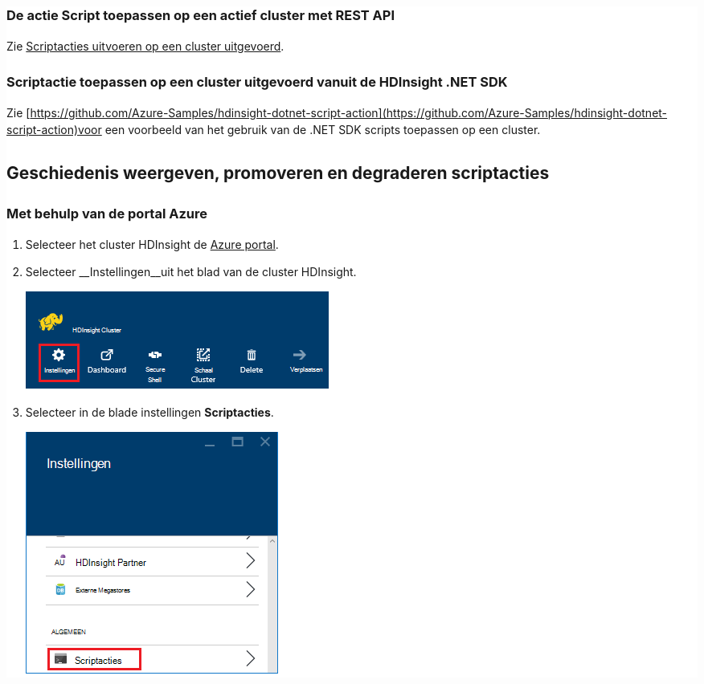 ### <a name="apply-a-script-action-to-a-running-cluster-using-rest-api"></a>De actie Script toepassen op een actief cluster met REST API

Zie [Scriptacties uitvoeren op een cluster uitgevoerd](https://msdn.microsoft.com/library/azure/mt668441.aspx).
### <a name="apply-a-script-action-to-a-running-cluster-from-the-hdinsight-net-sdk"></a>Scriptactie toepassen op een cluster uitgevoerd vanuit de HDInsight .NET SDK

Zie [https://github.com/Azure-Samples/hdinsight-dotnet-script-action](https://github.com/Azure-Samples/hdinsight-dotnet-script-action)voor een voorbeeld van het gebruik van de .NET SDK scripts toepassen op een cluster.

## <a name="view-history-promote-and-demote-script-actions"></a>Geschiedenis weergeven, promoveren en degraderen scriptacties

### <a name="using-the-azure-portal"></a>Met behulp van de portal Azure

1. Selecteer het cluster HDInsight de [Azure portal](https://portal.azure.com).

2. Selecteer __Instellingen__uit het blad van de cluster HDInsight.

    ![Het pictogram](./media/hdinsight-hadoop-customize-cluster-linux/settingsicon.png)

3. Selecteer in de blade instellingen __Scriptacties__.

    ![Scriptacties koppelen](./media/hdinsight-hadoop-customize-cluster-linux/settings.png)
